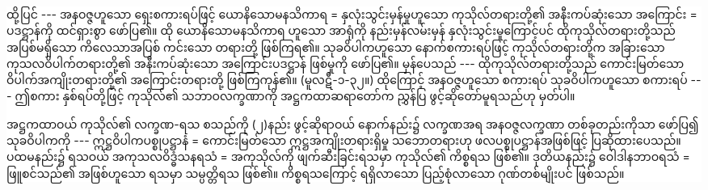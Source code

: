 ထို့ပြင် --- အနဝဇ္ဇဟူသော ရှေးစကားရပ်ဖြင့် ယောနိသောမနသိကာရ = နှလုံးသွင်းမှန်မှုဟူသော ကုသိုလ်တရားတို့၏ အနီးကပ်ဆုံးသော အကြောင်း = ပဒဋ္ဌာန်ကို ထင်ရှားစွာ ဖော်ပြ၏။ 
ထို ယောနိသောမနသိကာရ ဟူသော အာရုံကို နည်းမှန်လမ်းမှန် နှလုံးသွင်းမှုကြောင့်ပင် ထိုကုသိုလ်တရားတို့သည် အပြစ်မရှိသော ကိလေသာအပြစ် ကင်းသော တရားတို့ ဖြစ်ကြရ၏။ 
သုခဝိပါကဟူသော နောက်စကားရပ်ဖြင့် ကုသိုလ်တရားတို့က အခြားသော ကုသလဝိပါက်တရားတို့၏ အနီးကပ်ဆုံးသော အကြောင်းပဒဋ္ဌာန် ဖြစ်မှုကို ဖော်ပြ၏။ 
မှန်ပေသည် --- ထိုကုသိုလ်တရားတို့သည် ကောင်းမြတ်သော ဝိပါက်အကျိုးတရားတို့၏ အကြောင်းတရားတို့ ဖြစ်ကြကုန်၏။ (မူလဋီ-၁-၃၂။) 
ထိုကြောင့် အနဝဇ္ဇဟူသော စကားရပ် သုခဝိပါကဟူသော စကားရပ် --- ဤစကား နှစ်ရပ်တို့ဖြင့် ကုသိုလ်၏ သဘာဝလက္ခဏာကို အဋ္ဌကထာဆရာတော်က ညွှန်ပြ ဖွင့်ဆိုတော်မူရသည်ဟု မှတ်ပါ။

အဋ္ဌကထာဝယ် ကုသိုလ်၏ လက္ခဏ-ရသ စသည်ကို (၂)နည်း ဖွင့်ဆိုရာဝယ် နောက်နည်း၌ လက္ခဏအရ အနဝဇ္ဇလက္ခဏာ တစ်ခုတည်းကိုသာ ဖော်ပြ၍ သုခဝိပါကကို --- ဣဋ္ဌဝိပါကပစ္စုပဋ္ဌာနံ = ကောင်းမြတ်သော ဣဋ္ဌအကျိုးတရားရှိမှု သဘောတရားဟု ဖလပစ္စုပဋ္ဌာန်အဖြစ်ဖြင့် ပြဆိုထားပေသည်။ 
ပထမနည်း၌ ရသဝယ် အကုသလဝိဒ္ဓံသနရသံ = အကုသိုလ်ကို ဖျက်ဆီးခြင်းရသမှာ ကုသိုလ်၏ ကိစ္စရသ ဖြစ်၏။ 
ဒုတိယနည်း၌ ဝေါဒါနဘာဝရသံ = ဖြူစင်သည်၏ အဖြစ်ဟူသော ရသမှာ သမ္ပတ္တိရသ ဖြစ်၏။ 
ကိစ္စရသကြောင့် ရရှိလာသော ပြည့်စုံလာသော ဂုဏ်တစ်မျိုးပင် ဖြစ်သည်။